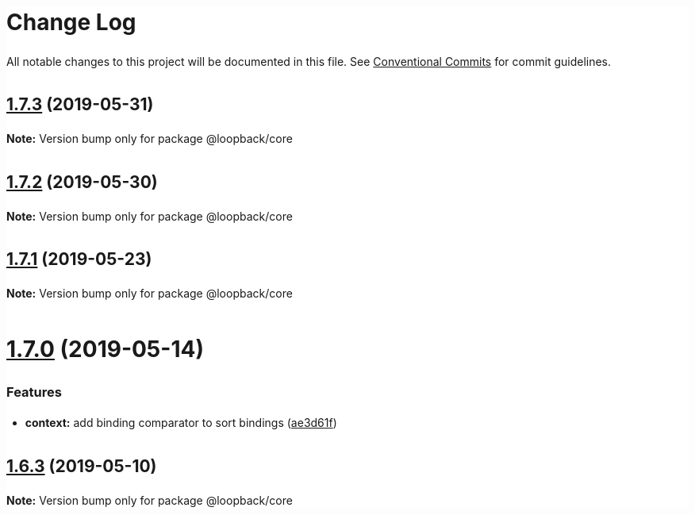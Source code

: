 # Change Log

All notable changes to this project will be documented in this file.
See [Conventional Commits](https://conventionalcommits.org) for commit guidelines.

## [1.7.3](https://github.com/strongloop/loopback-next/compare/@loopback/core@1.7.2...@loopback/core@1.7.3) (2019-05-31)

**Note:** Version bump only for package @loopback/core





## [1.7.2](https://github.com/strongloop/loopback-next/compare/@loopback/core@1.7.1...@loopback/core@1.7.2) (2019-05-30)

**Note:** Version bump only for package @loopback/core





## [1.7.1](https://github.com/strongloop/loopback-next/compare/@loopback/core@1.7.0...@loopback/core@1.7.1) (2019-05-23)

**Note:** Version bump only for package @loopback/core





# [1.7.0](https://github.com/strongloop/loopback-next/compare/@loopback/core@1.6.3...@loopback/core@1.7.0) (2019-05-14)


### Features

* **context:** add binding comparator to sort bindings ([ae3d61f](https://github.com/strongloop/loopback-next/commit/ae3d61f))





## [1.6.3](https://github.com/strongloop/loopback-next/compare/@loopback/core@1.6.2...@loopback/core@1.6.3) (2019-05-10)

**Note:** Version bump only for package @loopback/core




